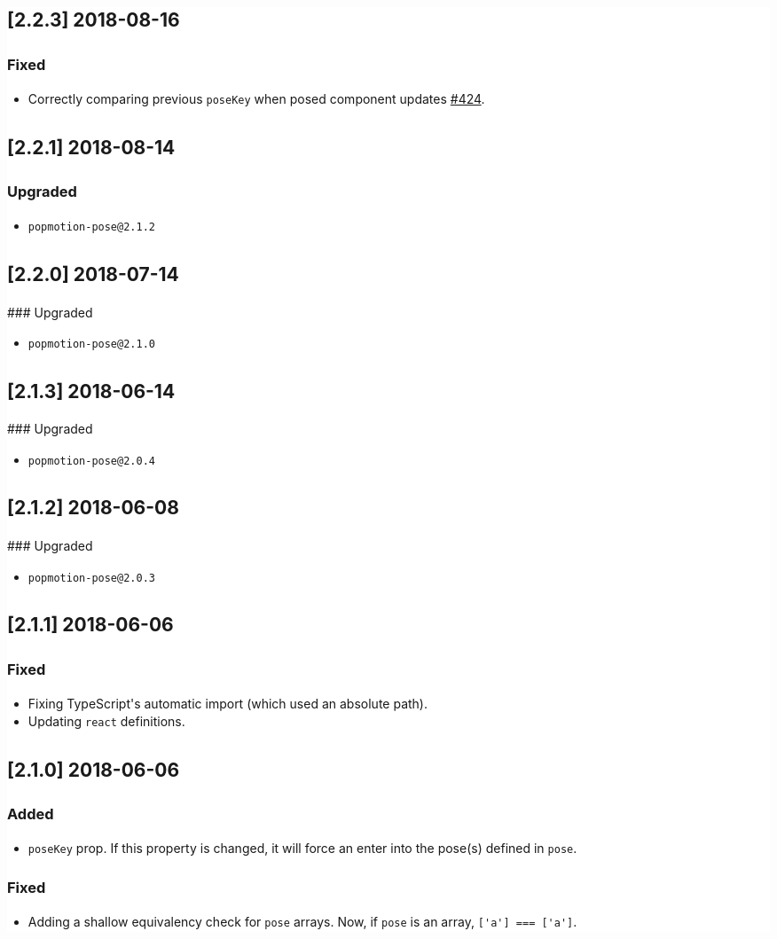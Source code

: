## [2.2.3] 2018-08-16

### Fixed

- Correctly comparing previous `poseKey` when posed component updates [#424](https://github.com/Popmotion/popmotion/pull/424).

## [2.2.1] 2018-08-14

### Upgraded

- `popmotion-pose@2.1.2`

## [2.2.0] 2018-07-14

### Upgraded

- `popmotion-pose@2.1.0`

## [2.1.3] 2018-06-14

### Upgraded

- `popmotion-pose@2.0.4`

## [2.1.2] 2018-06-08

### Upgraded

- `popmotion-pose@2.0.3`

## [2.1.1] 2018-06-06

### Fixed

- Fixing TypeScript's automatic import (which used an absolute path).
- Updating `react` definitions.

## [2.1.0] 2018-06-06

### Added

- `poseKey` prop. If this property is changed, it will force an enter into the pose(s) defined in `pose`.

### Fixed

- Adding a shallow equivalency check for `pose` arrays. Now, if `pose` is an array, `['a'] === ['a']`.
